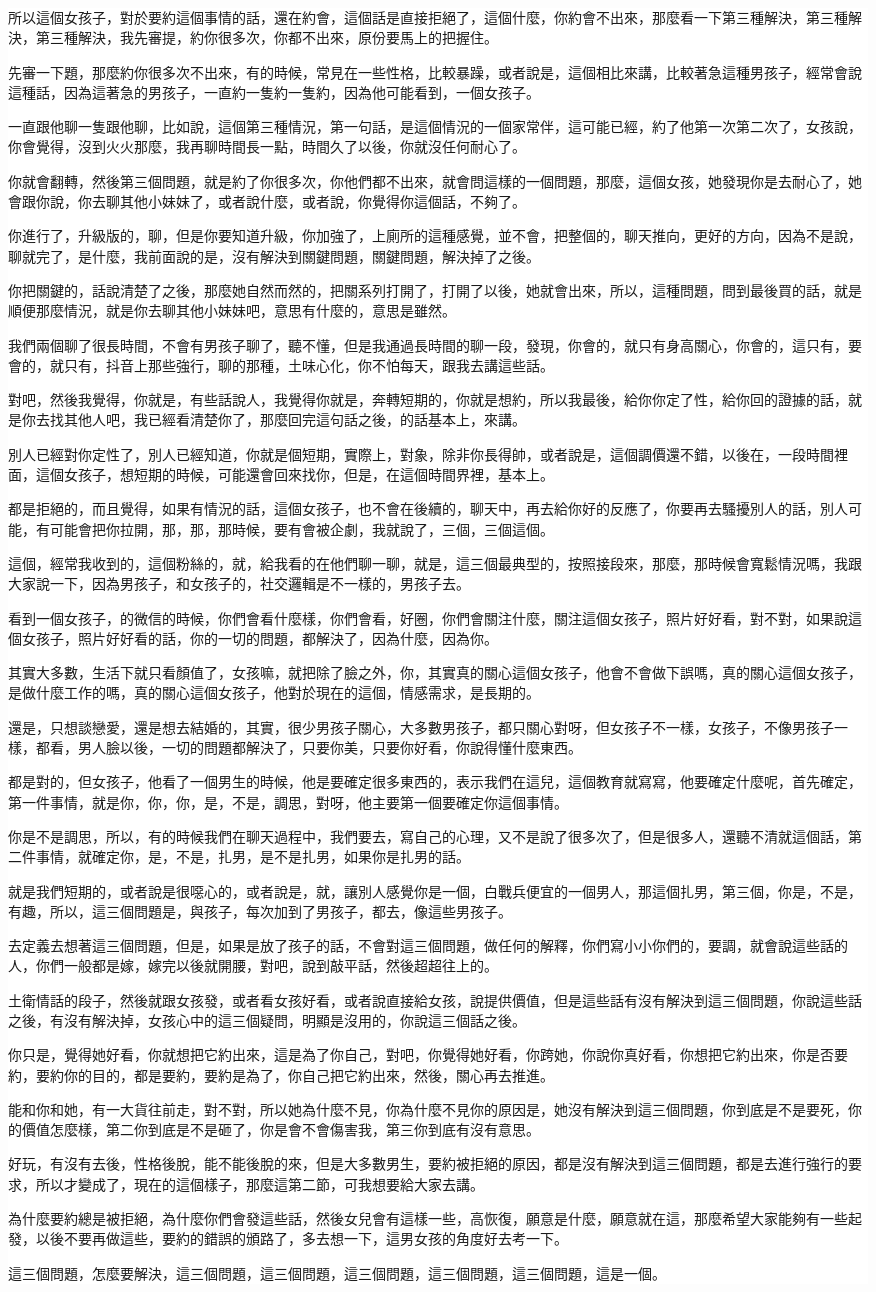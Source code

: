 所以這個女孩子，對於要約這個事情的話，還在約會，這個話是直接拒絕了，這個什麼，你約會不出來，那麼看一下第三種解決，第三種解決，第三種解決，我先審提，約你很多次，你都不出來，原份要馬上的把握住。

先審一下題，那麼約你很多次不出來，有的時候，常見在一些性格，比較暴躁，或者說是，這個相比來講，比較著急這種男孩子，經常會說這種話，因為這著急的男孩子，一直約一隻約一隻約，因為他可能看到，一個女孩子。

一直跟他聊一隻跟他聊，比如說，這個第三種情況，第一句話，是這個情況的一個家常伴，這可能已經，約了他第一次第二次了，女孩說，你會覺得，沒到火火那麼，我再聊時間長一點，時間久了以後，你就沒任何耐心了。

你就會翻轉，然後第三個問題，就是約了你很多次，你他們都不出來，就會問這樣的一個問題，那麼，這個女孩，她發現你是去耐心了，她會跟你說，你去聊其他小妹妹了，或者說什麼，或者說，你覺得你這個話，不夠了。

你進行了，升級版的，聊，但是你要知道升級，你加強了，上廁所的這種感覺，並不會，把整個的，聊天推向，更好的方向，因為不是說，聊就完了，是什麼，我前面說的是，沒有解決到關鍵問題，關鍵問題，解決掉了之後。

你把關鍵的，話說清楚了之後，那麼她自然而然的，把關系列打開了，打開了以後，她就會出來，所以，這種問題，問到最後買的話，就是順便那麼情況，就是你去聊其他小妹妹吧，意思有什麼的，意思是雖然。

我們兩個聊了很長時間，不會有男孩子聊了，聽不懂，但是我通過長時間的聊一段，發現，你會的，就只有身高關心，你會的，這只有，要會的，就只有，抖音上那些強行，聊的那種，土味心化，你不怕每天，跟我去講這些話。

對吧，然後我覺得，你就是，有些話說人，我覺得你就是，奔轉短期的，你就是想約，所以我最後，給你你定了性，給你回的證據的話，就是你去找其他人吧，我已經看清楚你了，那麼回完這句話之後，的話基本上，來講。

別人已經對你定性了，別人已經知道，你就是個短期，實際上，對象，除非你長得帥，或者說是，這個調價還不錯，以後在，一段時間裡面，這個女孩子，想短期的時候，可能還會回來找你，但是，在這個時間界裡，基本上。

都是拒絕的，而且覺得，如果有情況的話，這個女孩子，也不會在後續的，聊天中，再去給你好的反應了，你要再去騷擾別人的話，別人可能，有可能會把你拉開，那，那，那時候，要有會被企劇，我就說了，三個，三個這個。

這個，經常我收到的，這個粉絲的，就，給我看的在他們聊一聊，就是，這三個最典型的，按照接段來，那麼，那時候會寬鬆情況嗎，我跟大家說一下，因為男孩子，和女孩子的，社交邏輯是不一樣的，男孩子去。

看到一個女孩子，的微信的時候，你們會看什麼樣，你們會看，好圈，你們會關注什麼，關注這個女孩子，照片好好看，對不對，如果說這個女孩子，照片好好看的話，你的一切的問題，都解決了，因為什麼，因為你。

其實大多數，生活下就只看顏值了，女孩嘛，就把除了臉之外，你，其實真的關心這個女孩子，他會不會做下誤嗎，真的關心這個女孩子，是做什麼工作的嗎，真的關心這個女孩子，他對於現在的這個，情感需求，是長期的。

還是，只想談戀愛，還是想去結婚的，其實，很少男孩子關心，大多數男孩子，都只關心對呀，但女孩子不一樣，女孩子，不像男孩子一樣，都看，男人臉以後，一切的問題都解決了，只要你美，只要你好看，你說得懂什麼東西。

都是對的，但女孩子，他看了一個男生的時候，他是要確定很多東西的，表示我們在這兒，這個教育就寫寫，他要確定什麼呢，首先確定，第一件事情，就是你，你，你，是，不是，調思，對呀，他主要第一個要確定你這個事情。

你是不是調思，所以，有的時候我們在聊天過程中，我們要去，寫自己的心理，又不是說了很多次了，但是很多人，還聽不清就這個話，第二件事情，就確定你，是，不是，扎男，是不是扎男，如果你是扎男的話。

就是我們短期的，或者說是很噁心的，或者說是，就，讓別人感覺你是一個，白戰兵便宜的一個男人，那這個扎男，第三個，你是，不是，有趣，所以，這三個問題是，與孩子，每次加到了男孩子，都去，像這些男孩子。

去定義去想著這三個問題，但是，如果是放了孩子的話，不會對這三個問題，做任何的解釋，你們寫小小你們的，要調，就會說這些話的人，你們一般都是嫁，嫁完以後就開腰，對吧，說到敲平話，然後超超往上的。

土衛情話的段子，然後就跟女孩發，或者看女孩好看，或者說直接給女孩，說提供價值，但是這些話有沒有解決到這三個問題，你說這些話之後，有沒有解決掉，女孩心中的這三個疑問，明顯是沒用的，你說這三個話之後。

你只是，覺得她好看，你就想把它約出來，這是為了你自己，對吧，你覺得她好看，你跨她，你說你真好看，你想把它約出來，你是否要約，要約你的目的，都是要約，要約是為了，你自己把它約出來，然後，關心再去推進。

能和你和她，有一大貨往前走，對不對，所以她為什麼不見，你為什麼不見你的原因是，她沒有解決到這三個問題，你到底是不是要死，你的價值怎麼樣，第二你到底是不是砸了，你是會不會傷害我，第三你到底有沒有意思。

好玩，有沒有去後，性格後脫，能不能後脫的來，但是大多數男生，要約被拒絕的原因，都是沒有解決到這三個問題，都是去進行強行的要求，所以才變成了，現在的這個樣子，那麼這第二節，可我想要給大家去講。

為什麼要約總是被拒絕，為什麼你們會發這些話，然後女兒會有這樣一些，高恢復，願意是什麼，願意就在這，那麼希望大家能夠有一些起發，以後不要再做這些，要約的錯誤的頒路了，多去想一下，這男女孩的角度好去考一下。

這三個問題，怎麼要解決，這三個問題，這三個問題，這三個問題，這三個問題，這三個問題，這是一個。